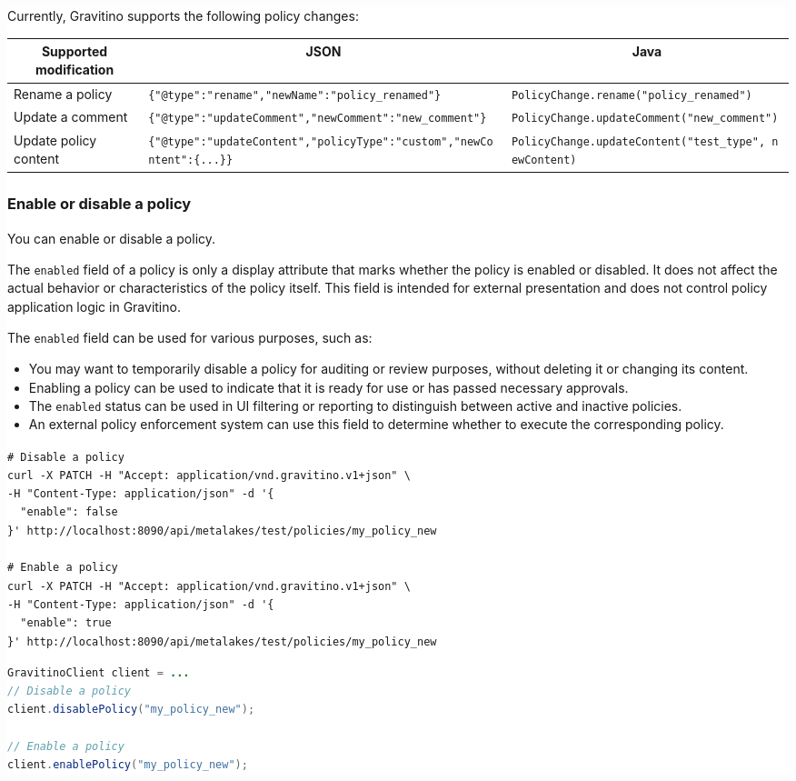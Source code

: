 </TabItem>
</Tabs>

Currently, Gravitino supports the following policy changes:

| Supported modification | JSON                                                                 | Java                                                  |
|------------------------|----------------------------------------------------------------------|-------------------------------------------------------|
| Rename a policy        | `{"@type":"rename","newName":"policy_renamed"}`                      | `PolicyChange.rename("policy_renamed")`               |
| Update a comment       | `{"@type":"updateComment","newComment":"new_comment"}`               | `PolicyChange.updateComment("new_comment")`           |
| Update policy content  | `{"@type":"updateContent","policyType":"custom","newContent":{...}}` | `PolicyChange.updateContent("test_type", newContent)` |

### Enable or disable a policy

You can enable or disable a policy.

The `enabled` field of a policy is only a display attribute that marks whether the policy is enabled or disabled.
It does not affect the actual behavior or characteristics of the policy itself. This field is intended for 
external presentation and does not control policy application logic in Gravitino.

The `enabled` field can be used for various purposes, such as:
- You may want to temporarily disable a policy for auditing or review purposes, without deleting it or changing its content.
- Enabling a policy can be used to indicate that it is ready for use or has passed necessary approvals.
- The `enabled` status can be used in UI filtering or reporting to distinguish between active and inactive policies. 
- An external policy enforcement system can use this field to determine whether to execute the corresponding policy.

<Tabs groupId='language' queryString>
<TabItem value="shell" label="Shell">

```shell
# Disable a policy
curl -X PATCH -H "Accept: application/vnd.gravitino.v1+json" \
-H "Content-Type: application/json" -d '{
  "enable": false
}' http://localhost:8090/api/metalakes/test/policies/my_policy_new

# Enable a policy
curl -X PATCH -H "Accept: application/vnd.gravitino.v1+json" \
-H "Content-Type: application/json" -d '{
  "enable": true
}' http://localhost:8090/api/metalakes/test/policies/my_policy_new
```

</TabItem>
<TabItem value="java" label="Java">

```java
GravitinoClient client = ...
// Disable a policy
client.disablePolicy("my_policy_new");

// Enable a policy
client.enablePolicy("my_policy_new");
```
